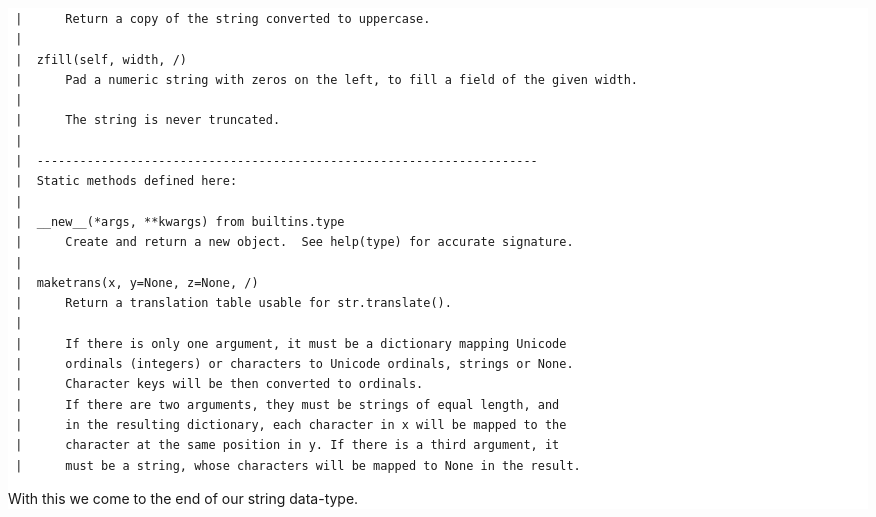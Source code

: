      |      Return a copy of the string converted to uppercase.
     |  
     |  zfill(self, width, /)
     |      Pad a numeric string with zeros on the left, to fill a field of the given width.
     |      
     |      The string is never truncated.
     |  
     |  ----------------------------------------------------------------------
     |  Static methods defined here:
     |  
     |  __new__(*args, **kwargs) from builtins.type
     |      Create and return a new object.  See help(type) for accurate signature.
     |  
     |  maketrans(x, y=None, z=None, /)
     |      Return a translation table usable for str.translate().
     |      
     |      If there is only one argument, it must be a dictionary mapping Unicode
     |      ordinals (integers) or characters to Unicode ordinals, strings or None.
     |      Character keys will be then converted to ordinals.
     |      If there are two arguments, they must be strings of equal length, and
     |      in the resulting dictionary, each character in x will be mapped to the
     |      character at the same position in y. If there is a third argument, it
     |      must be a string, whose characters will be mapped to None in the result.
    
    

With this we come to the end of our string data-type.
